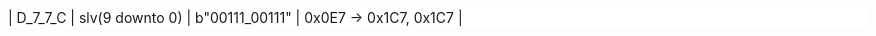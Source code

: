 | D_7_7_C        | slv(9 downto 0)        |  b"00111_00111"                                                                                                                                                                                                                                                                                                                                                                                                                                                                                                                                                                                                                                                                                                                                                                                                                                                                                                                                                                                                                                                                                                                                                                                                                                                                                                                                                                                                                                                                                                                                                                                                                                                                                                                                                                                                                                                                                                                                                                                                                                                                                                                                                                                                                                                                                                                                                                                                                                                                                                                                                                                                                                                                                                                                                                                                                                                                                                                                                                                                                                                                                                                                                                                                                                                                                                                                                                                                                                                                                                                                                                                                                                                                                                                                                                                                                                                                                                                                                                                                                                                                                                                                                                                                                                                                                                                                                                                                                                                                                                                                                                                                                                                                                                                                                                                                                                                                                                                                                                                                                                                                                                                                                                                                                                                                                                        |  0x0E7 -> 0x1C7, 0x1C7 |